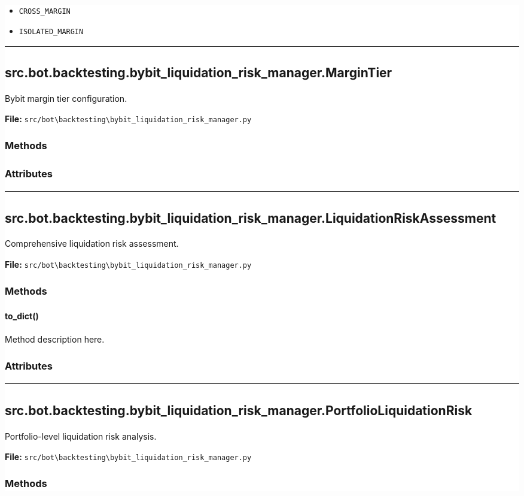 
- `CROSS_MARGIN`

- `ISOLATED_MARGIN`


---

## src.bot.backtesting.bybit_liquidation_risk_manager.MarginTier

Bybit margin tier configuration.

**File:** `src/bot\backtesting\bybit_liquidation_risk_manager.py`



### Methods



### Attributes



---

## src.bot.backtesting.bybit_liquidation_risk_manager.LiquidationRiskAssessment

Comprehensive liquidation risk assessment.

**File:** `src/bot\backtesting\bybit_liquidation_risk_manager.py`



### Methods


#### to_dict()

Method description here.



### Attributes



---

## src.bot.backtesting.bybit_liquidation_risk_manager.PortfolioLiquidationRisk

Portfolio-level liquidation risk analysis.

**File:** `src/bot\backtesting\bybit_liquidation_risk_manager.py`



### Methods
